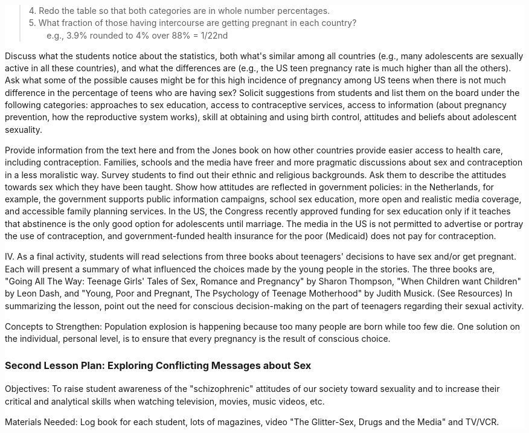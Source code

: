 <blockquote>
<dl>
<dt>
4.  Redo the table so that both categories are in whole number percentages.
<dt>
5.  What fraction of those having intercourse are getting pregnant in each country?
<dt>
<font color="#ffffff" style="visibility:hidden;">
____
</font>
e.g., 3.9% rounded to 4% over 88% = 1/22nd
</dt>
</dt>
</dt>
</dl>
</blockquote>
Discuss what the students notice about the statistics, both what's similar among all countries (e.g., many adolescents are sexually active in all these countries), and what the differences are (e.g., the US teen pregnancy rate is much higher than all the others).  Ask what some of the possible causes might be for this high incidence of pregnancy among US teens when there is not much difference in the percentage of teens who are having sex?  Solicit suggestions from students and list them on the board under the following categories:  approaches to sex education, access to contraceptive services, access to information (about pregnancy prevention, how the reproductive system works), skill at obtaining and using birth control, attitudes and beliefs about adolescent sexuality.
<p>
Provide information from the text here and from the Jones book on how other countries provide easier access to health care, including contraception.  Families, schools and the media have freer and more pragmatic discussions about sex and contraception in a less moralistic way.  Survey students to find out their ethnic and religious backgrounds.  Ask them to describe the attitudes towards sex which they have been taught. Show how attitudes are reflected in government policies:  in the Netherlands, for example, the government supports public information campaigns, school sex education, more open and realistic media coverage, and accessible family planning services.  In the US, the Congress recently approved funding for sex education only if it teaches that abstinence is the only good option for adolescents until marriage. The media in the US is not permitted to advertise or portray the use of contraception, and government-funded health insurance for the poor (Medicaid) does not pay for contraception.
</p>
<p>
IV.  As a final activity, students will read selections from three books about teenagers' decisions to have sex and/or get pregnant.  Each will present a summary of what influenced the choices made by the young people in the stories.  The three books are,  "Going All The Way:  Teenage Girls' Tales of Sex, Romance and Pregnancy" by Sharon Thompson, "When Children want Children" by Leon Dash,  and "Young, Poor and Pregnant, The Psychology of Teenage Motherhood" by Judith Musick.  (See Resources)  In summarizing the lesson, point out the need for conscious decision-making on the part of teenagers regarding their sexual activity.
</p>
<p>
Concepts to Strengthen:   Population explosion is happening because too many people are born while too few die.  One solution on the individual, personal level, is to ensure that every pregnancy is the result of conscious choice.
</p>
<h3>
Second Lesson Plan:  Exploring Conflicting Messages about Sex
</h3>
Objectives:  To raise student awareness of the "schizophrenic" attitudes of our society toward sexuality and to increase their critical and analytical skills when watching television, movies, music videos, etc.
<p>
Materials Needed:  Log book for each student, lots of magazines, video "The Glitter-Sex, Drugs and the Media" and TV/VCR.
</p>
<p>
